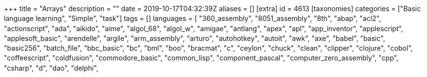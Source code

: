 +++
title = "Arrays"
description = ""
date = 2019-10-17T04:32:39Z
aliases = []
[extra]
id = 4613
[taxonomies]
categories = ["Basic language learning", "Simple", "task"]
tags = []
languages = [
  "360_assembly",
  "8051_assembly",
  "8th",
  "abap",
  "acl2",
  "actionscript",
  "ada",
  "aikido",
  "aime",
  "algol_68",
  "algol_w",
  "amigae",
  "antlang",
  "apex",
  "apl",
  "app_inventor",
  "applescript",
  "applesoft_basic",
  "arendelle",
  "argile",
  "arm_assembly",
  "arturo",
  "autohotkey",
  "autoit",
  "awk",
  "axe",
  "babel",
  "basic",
  "basic256",
  "batch_file",
  "bbc_basic",
  "bc",
  "bml",
  "boo",
  "bracmat",
  "c",
  "ceylon",
  "chuck",
  "clean",
  "clipper",
  "clojure",
  "cobol",
  "coffeescript",
  "coldfusion",
  "commodore_basic",
  "common_lisp",
  "component_pascal",
  "computer_zero_assembly",
  "cpp",
  "csharp",
  "d",
  "dao",
  "delphi",